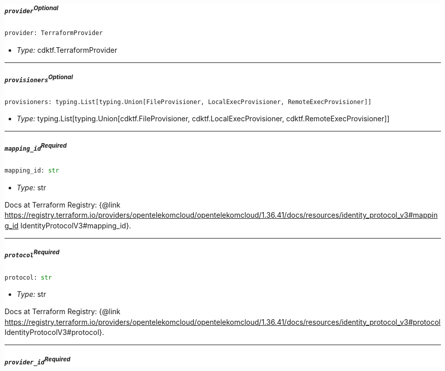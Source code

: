 ##### `provider`<sup>Optional</sup> <a name="provider" id="@cdktf/provider-opentelekomcloud.identityProtocolV3.IdentityProtocolV3Config.property.provider"></a>

```python
provider: TerraformProvider
```

- *Type:* cdktf.TerraformProvider

---

##### `provisioners`<sup>Optional</sup> <a name="provisioners" id="@cdktf/provider-opentelekomcloud.identityProtocolV3.IdentityProtocolV3Config.property.provisioners"></a>

```python
provisioners: typing.List[typing.Union[FileProvisioner, LocalExecProvisioner, RemoteExecProvisioner]]
```

- *Type:* typing.List[typing.Union[cdktf.FileProvisioner, cdktf.LocalExecProvisioner, cdktf.RemoteExecProvisioner]]

---

##### `mapping_id`<sup>Required</sup> <a name="mapping_id" id="@cdktf/provider-opentelekomcloud.identityProtocolV3.IdentityProtocolV3Config.property.mappingId"></a>

```python
mapping_id: str
```

- *Type:* str

Docs at Terraform Registry: {@link https://registry.terraform.io/providers/opentelekomcloud/opentelekomcloud/1.36.41/docs/resources/identity_protocol_v3#mapping_id IdentityProtocolV3#mapping_id}.

---

##### `protocol`<sup>Required</sup> <a name="protocol" id="@cdktf/provider-opentelekomcloud.identityProtocolV3.IdentityProtocolV3Config.property.protocol"></a>

```python
protocol: str
```

- *Type:* str

Docs at Terraform Registry: {@link https://registry.terraform.io/providers/opentelekomcloud/opentelekomcloud/1.36.41/docs/resources/identity_protocol_v3#protocol IdentityProtocolV3#protocol}.

---

##### `provider_id`<sup>Required</sup> <a name="provider_id" id="@cdktf/provider-opentelekomcloud.identityProtocolV3.IdentityProtocolV3Config.property.providerId"></a>
